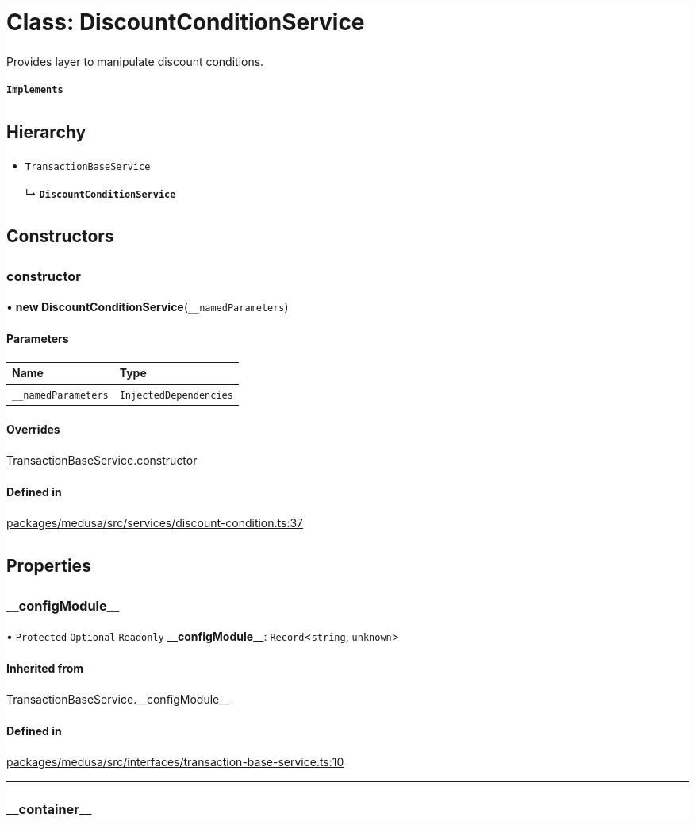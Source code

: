 # Class: DiscountConditionService

Provides layer to manipulate discount conditions.

**`Implements`**

## Hierarchy

- `TransactionBaseService`

  ↳ **`DiscountConditionService`**

## Constructors

### constructor

• **new DiscountConditionService**(`__namedParameters`)

#### Parameters

| Name | Type |
| :------ | :------ |
| `__namedParameters` | `InjectedDependencies` |

#### Overrides

TransactionBaseService.constructor

#### Defined in

[packages/medusa/src/services/discount-condition.ts:37](https://github.com/Julesdj/medusa/blob/3aa08271/packages/medusa/src/services/discount-condition.ts#L37)

## Properties

### \_\_configModule\_\_

• `Protected` `Optional` `Readonly` **\_\_configModule\_\_**: `Record`<`string`, `unknown`\>

#### Inherited from

TransactionBaseService.\_\_configModule\_\_

#### Defined in

[packages/medusa/src/interfaces/transaction-base-service.ts:10](https://github.com/Julesdj/medusa/blob/3aa08271/packages/medusa/src/interfaces/transaction-base-service.ts#L10)

___

### \_\_container\_\_
